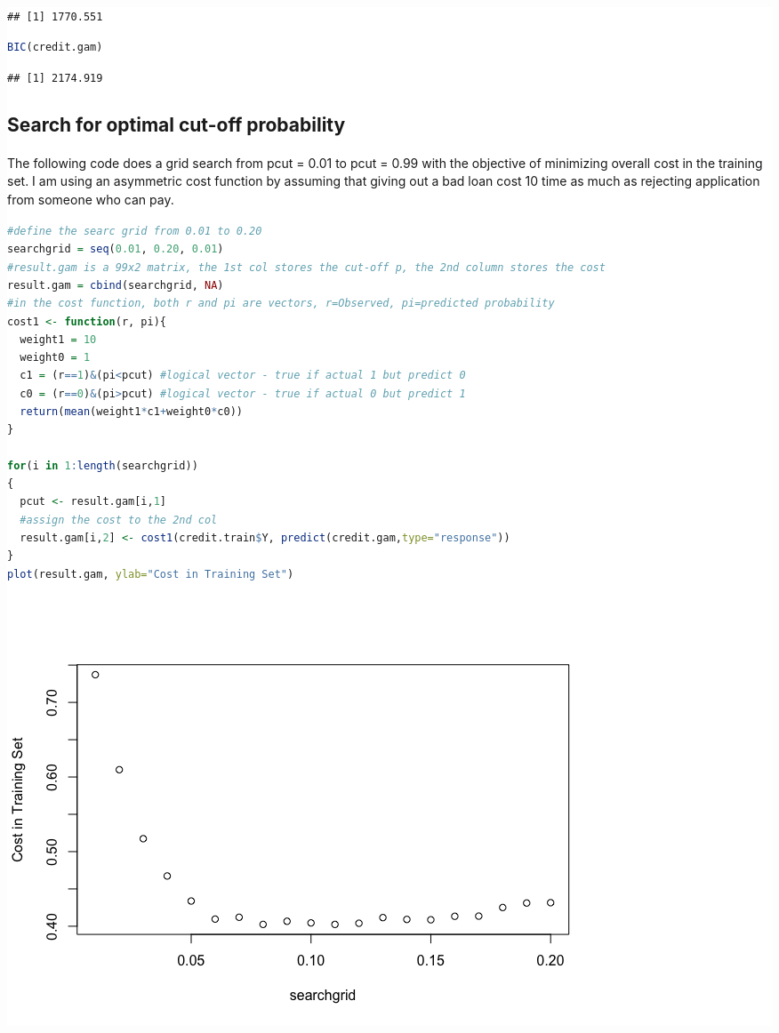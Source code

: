 ```
## [1] 1770.551
```

```r
BIC(credit.gam)
```

```
## [1] 2174.919
```

## Search for optimal cut-off probability

The following code does a grid search from pcut = 0.01 to pcut = 0.99 with the objective of minimizing overall cost in the training set. I am using an asymmetric cost function by assuming that giving out a bad loan cost 10 time as much as rejecting application from someone who can pay.


```r
#define the searc grid from 0.01 to 0.20
searchgrid = seq(0.01, 0.20, 0.01)
#result.gam is a 99x2 matrix, the 1st col stores the cut-off p, the 2nd column stores the cost
result.gam = cbind(searchgrid, NA)
#in the cost function, both r and pi are vectors, r=Observed, pi=predicted probability
cost1 <- function(r, pi){
  weight1 = 10
  weight0 = 1
  c1 = (r==1)&(pi<pcut) #logical vector - true if actual 1 but predict 0
  c0 = (r==0)&(pi>pcut) #logical vector - true if actual 0 but predict 1
  return(mean(weight1*c1+weight0*c0))
}

for(i in 1:length(searchgrid))
{
  pcut <- result.gam[i,1]
  #assign the cost to the 2nd col
  result.gam[i,2] <- cost1(credit.train$Y, predict(credit.gam,type="response"))
}
plot(result.gam, ylab="Cost in Training Set")
```

![](SupervisedLearning_files/figure-html/unnamed-chunk-21-1.png)